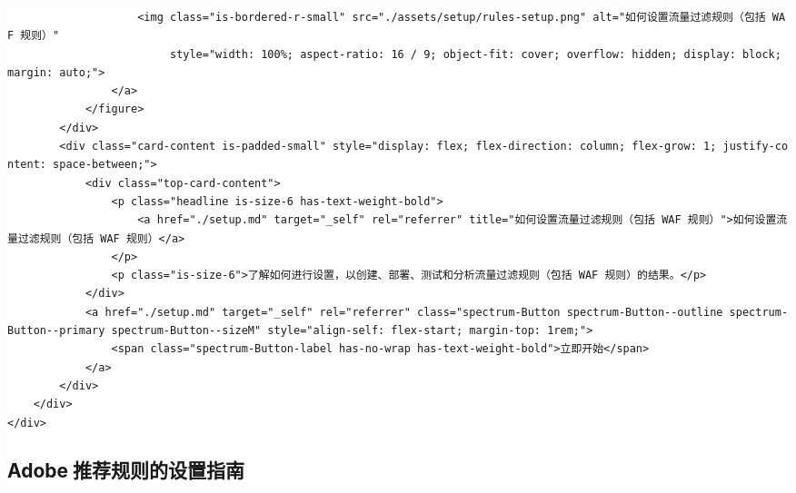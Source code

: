                         <img class="is-bordered-r-small" src="./assets/setup/rules-setup.png" alt="如何设置流量过滤规则（包括 WAF 规则）"
                             style="width: 100%; aspect-ratio: 16 / 9; object-fit: cover; overflow: hidden; display: block; margin: auto;">
                    </a>
                </figure>
            </div>
            <div class="card-content is-padded-small" style="display: flex; flex-direction: column; flex-grow: 1; justify-content: space-between;">
                <div class="top-card-content">
                    <p class="headline is-size-6 has-text-weight-bold">
                        <a href="./setup.md" target="_self" rel="referrer" title="如何设置流量过滤规则（包括 WAF 规则）">如何设置流量过滤规则（包括 WAF 规则）</a>
                    </p>
                    <p class="is-size-6">了解如何进行设置，以创建、部署、测试和分析流量过滤规则（包括 WAF 规则）的结果。</p>
                </div>
                <a href="./setup.md" target="_self" rel="referrer" class="spectrum-Button spectrum-Button--outline spectrum-Button--primary spectrum-Button--sizeM" style="align-self: flex-start; margin-top: 1rem;">
                    <span class="spectrum-Button-label has-no-wrap has-text-weight-bold">立即开始</span>
                </a>
            </div>
        </div>
    </div>
</div>


## Adobe 推荐规则的设置指南

